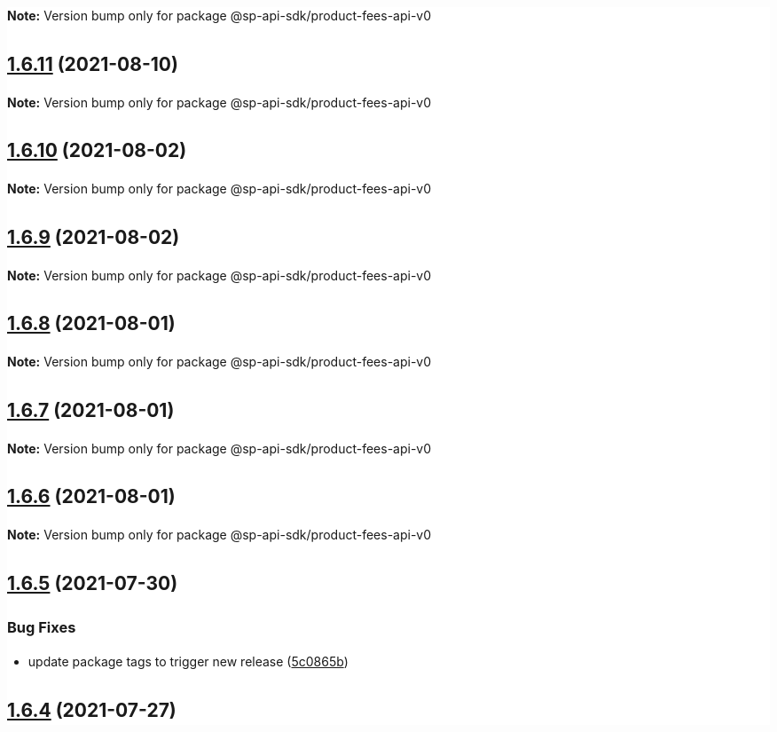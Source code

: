 **Note:** Version bump only for package @sp-api-sdk/product-fees-api-v0

## [1.6.11](https://github.com/bizon/selling-partner-api-sdk/compare/@sp-api-sdk/product-fees-api-v0@1.6.10...@sp-api-sdk/product-fees-api-v0@1.6.11) (2021-08-10)

**Note:** Version bump only for package @sp-api-sdk/product-fees-api-v0

## [1.6.10](https://github.com/bizon/selling-partner-api-sdk/compare/@sp-api-sdk/product-fees-api-v0@1.6.9...@sp-api-sdk/product-fees-api-v0@1.6.10) (2021-08-02)

**Note:** Version bump only for package @sp-api-sdk/product-fees-api-v0

## [1.6.9](https://github.com/bizon/selling-partner-api-sdk/compare/@sp-api-sdk/product-fees-api-v0@1.6.8...@sp-api-sdk/product-fees-api-v0@1.6.9) (2021-08-02)

**Note:** Version bump only for package @sp-api-sdk/product-fees-api-v0

## [1.6.8](https://github.com/bizon/selling-partner-api-sdk/compare/@sp-api-sdk/product-fees-api-v0@1.6.7...@sp-api-sdk/product-fees-api-v0@1.6.8) (2021-08-01)

**Note:** Version bump only for package @sp-api-sdk/product-fees-api-v0

## [1.6.7](https://github.com/bizon/selling-partner-api-sdk/compare/@sp-api-sdk/product-fees-api-v0@1.6.6...@sp-api-sdk/product-fees-api-v0@1.6.7) (2021-08-01)

**Note:** Version bump only for package @sp-api-sdk/product-fees-api-v0

## [1.6.6](https://github.com/bizon/selling-partner-api-sdk/compare/@sp-api-sdk/product-fees-api-v0@1.6.5...@sp-api-sdk/product-fees-api-v0@1.6.6) (2021-08-01)

**Note:** Version bump only for package @sp-api-sdk/product-fees-api-v0

## [1.6.5](https://github.com/bizon/selling-partner-api-sdk/compare/@sp-api-sdk/product-fees-api-v0@1.6.4...@sp-api-sdk/product-fees-api-v0@1.6.5) (2021-07-30)

### Bug Fixes

* update package tags to trigger new release ([5c0865b](https://github.com/bizon/selling-partner-api-sdk/commit/5c0865b5b729d5ca0d42f5e77332af77bfd974af))

## [1.6.4](https://github.com/bizon/selling-partner-api-sdk/compare/@sp-api-sdk/product-fees-api-v0@1.6.3...@sp-api-sdk/product-fees-api-v0@1.6.4) (2021-07-27)
